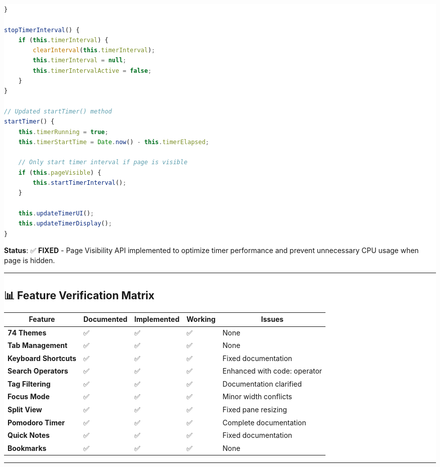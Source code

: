 ```javascript
}

stopTimerInterval() {
    if (this.timerInterval) {
        clearInterval(this.timerInterval);
        this.timerInterval = null;
        this.timerIntervalActive = false;
    }
}

// Updated startTimer() method
startTimer() {
    this.timerRunning = true;
    this.timerStartTime = Date.now() - this.timerElapsed;
    
    // Only start timer interval if page is visible
    if (this.pageVisible) {
        this.startTimerInterval();
    }
    
    this.updateTimerUI();
    this.updateTimerDisplay();
}
```

**Status**: ✅ **FIXED** - Page Visibility API implemented to optimize timer performance and prevent unnecessary CPU usage when page is hidden.

---

## 📊 Feature Verification Matrix

| Feature | Documented | Implemented | Working | Issues |
|---------|------------|-------------|---------|--------|
| **74 Themes** | ✅ | ✅ | ✅ | None |
| **Tab Management** | ✅ | ✅ | ✅ | None |
| **Keyboard Shortcuts** | ✅ | ✅ | ✅ | Fixed documentation |
| **Search Operators** | ✅ | ✅ | ✅ | Enhanced with code: operator |
| **Tag Filtering** | ✅ | ✅ | ✅ | Documentation clarified |
| **Focus Mode** | ✅ | ✅ | ✅ | Minor width conflicts |
| **Split View** | ✅ | ✅ | ✅ | Fixed pane resizing |
| **Pomodoro Timer** | ✅ | ✅ | ✅ | Complete documentation |
| **Quick Notes** | ✅ | ✅ | ✅ | Fixed documentation |
| **Bookmarks** | ✅ | ✅ | ✅ | None |

---
